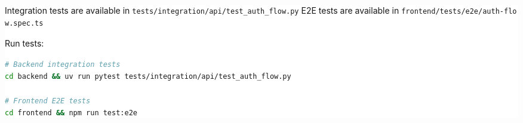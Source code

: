 Integration tests are available in `tests/integration/api/test_auth_flow.py`
E2E tests are available in `frontend/tests/e2e/auth-flow.spec.ts`

Run tests:
```bash
# Backend integration tests
cd backend && uv run pytest tests/integration/api/test_auth_flow.py

# Frontend E2E tests
cd frontend && npm run test:e2e
```
